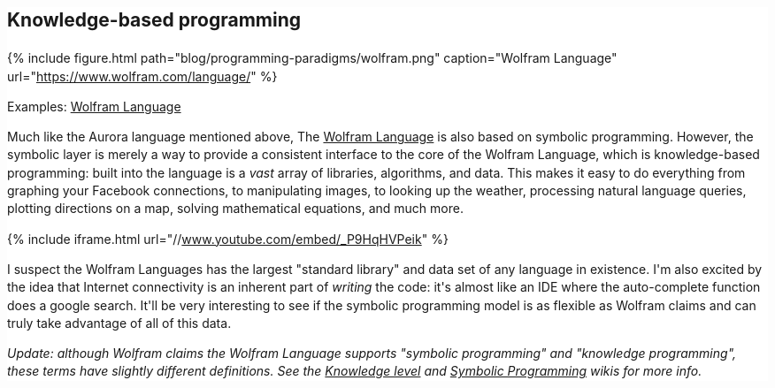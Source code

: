 ## Knowledge-based programming 

{% include figure.html path="blog/programming-paradigms/wolfram.png" caption="Wolfram Language" url="https://www.wolfram.com/language/" %}

Examples: [Wolfram Language](https://www.wolfram.com/language/) 

Much like the Aurora language mentioned above, The [Wolfram 
Language](https://www.wolfram.com/language/) is also based on symbolic 
programming. However, the symbolic layer is merely a way to provide a 
consistent interface to the core of the Wolfram Language, which is 
knowledge-based programming: built into the language is a *vast* array of 
libraries, algorithms, and data. This makes it easy to do everything from 
graphing your Facebook connections, to manipulating images, to looking up the 
weather, processing natural language queries, plotting directions on a map, 
solving mathematical equations, and much more. 

{% include iframe.html url="//www.youtube.com/embed/_P9HqHVPeik" %}
 
I suspect the Wolfram Languages has the largest "standard library" and data 
set of any language in existence. I'm also excited by the idea that Internet 
connectivity is an inherent part of *writing* the code: it's almost like an 
IDE where the auto-complete function does a google search. It'll be very 
interesting to see if the symbolic programming model is as flexible as Wolfram 
claims and can truly take advantage of all of this data. 

*Update: although Wolfram claims the Wolfram Language supports "symbolic 
programming" and "knowledge programming", these terms have slightly different 
definitions. See the [Knowledge 
level](http://en.wikipedia.org/wiki/Knowledge_level) and [Symbolic 
Programming](http://en.wikipedia.org/wiki/Symbolic_programming) wikis for more 
info.* 